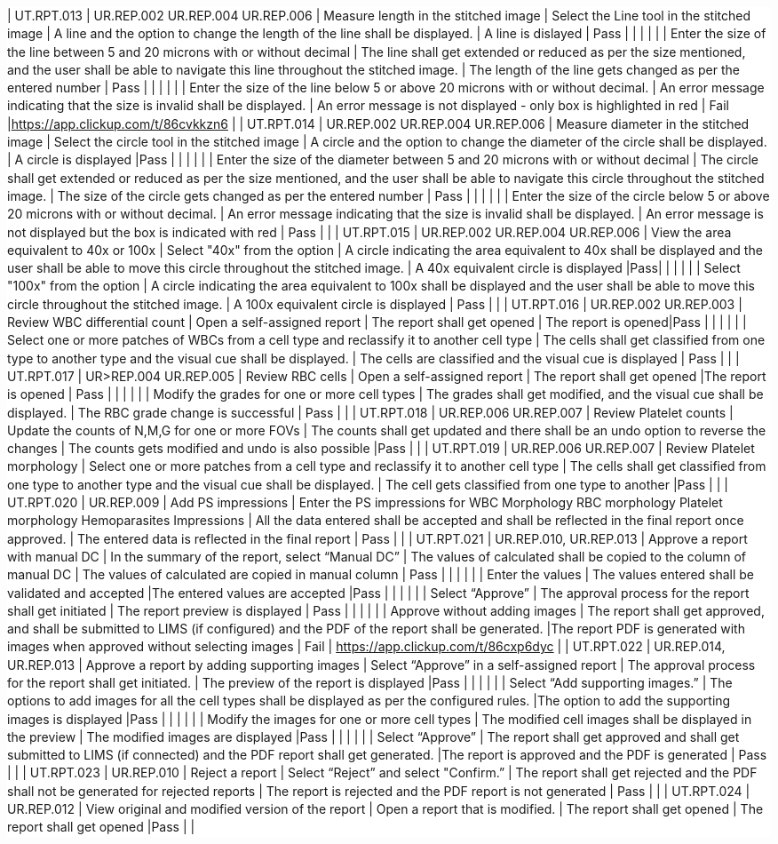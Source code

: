 | UT.RPT.013 | UR.REP.002 UR.REP.004 UR.REP.006 | Measure length in the stitched image | Select the Line tool in the stitched image | A line and the option to change the length of the line shall be  displayed. | A line is dislayed | Pass |  |
|  |  |  | Enter the size of the line between 5 and 20 microns with or without decimal | The line shall get extended or reduced as per the size mentioned, and the user shall be able to navigate this line throughout the stitched image. | The length of the line gets changed as per the entered number | Pass |  |
|  |  |  | Enter the size of the line below 5 or above 20 microns with or without decimal. | An error message indicating that the size is invalid shall be displayed.  | An error message is not displayed - only box is highlighted in red | Fail |https://app.clickup.com/t/86cvkkzn6  |
| UT.RPT.014 | UR.REP.002 UR.REP.004 UR.REP.006 | Measure diameter in the stitched image | Select the circle tool in the stitched image | A circle and the option to change the diameter of the circle shall be displayed.  | A circle is displayed |Pass  |  |
|  |  |  | Enter the size of the diameter between 5 and 20 microns with or without decimal | The circle shall get extended or reduced as per the size mentioned, and the user shall be able to navigate this circle throughout the stitched image. | The size of the circle gets changed as per the entered number | Pass |  |
|  |  |  | Enter the size of the circle below 5 or above 20 microns with or without decimal. | An error message indicating that the size is invalid shall be displayed.  | An error message is not displayed but the box is indicated with red | Pass |  |
| UT.RPT.015 | UR.REP.002 UR.REP.004 UR.REP.006 | View the area equivalent to 40x or 100x | Select "40x" from the option | A circle indicating the area equivalent to 40x shall be displayed and the user shall be able to move this circle throughout the stitched image.  | A 40x equivalent circle is displayed |Pass|  |
|  |  |  | Select "100x" from the option | A circle indicating the area equivalent to 100x shall be displayed and the user shall be able to move this circle throughout the stitched image.  | A 100x equivalent circle is displayed | Pass |  |
| UT.RPT.016 | UR.REP.002 UR.REP.003 | Review WBC differential count  | Open a self-assigned report | The report shall get opened | The report is opened|Pass |  |
|  |  |  | Select one or more patches of WBCs from a cell type and reclassify it to another cell type | The cells shall get classified from one type to another type and the visual cue shall be displayed.  | The cells are classified and the visual cue is displayed | Pass |  |
| UT.RPT.017 | UR\>REP.004 UR.REP.005 | Review RBC cells | Open a self-assigned report | The report shall get opened |The report is opened  | Pass |  |
|  |  |  | Modify the grades for one or more cell types | The grades shall get modified, and the visual cue shall be displayed.  | The RBC grade change is successful | Pass |  |
| UT.RPT.018 | UR.REP.006 UR.REP.007 | Review Platelet counts | Update the counts of N,M,G for one or more FOVs | The counts shall get updated and there shall be an undo option to reverse the changes | The counts gets modified and undo is also possible |Pass  |  |
| UT.RPT.019 | UR.REP.006 UR.REP.007  | Review Platelet morphology | Select one or more patches from a cell type and reclassify it to another cell type | The cells shall get classified from one type to another type and the visual cue shall be displayed.  | The cell gets classified from one type to another |Pass  |  |
| UT.RPT.020 | UR.REP.009 | Add PS impressions | Enter the PS impressions for  WBC Morphology RBC morphology Platelet morphology Hemoparasites Impressions | All the data entered shall be accepted and shall be reflected in the final report once approved.  | The entered data is reflected in the final report | Pass |  |
| UT.RPT.021 | UR.REP.010, UR.REP.013 | Approve a report with manual DC | In the summary of the report, select “Manual DC” | The values of calculated shall be copied to the column of manual DC | The values of calculated are copied in manual column | Pass |  |
|  |  |  | Enter the values  | The values entered shall be validated and accepted |The entered values are accepted  |Pass  |  |
|  |  |  | Select “Approve” | The approval process for the report shall get initiated | The report preview is displayed | Pass |  |
|  |  |  | Approve without adding images | The report shall get approved, and shall be submitted to LIMS (if configured) and the PDF of the report shall be generated.  |The report PDF is generated with images when approved without selecting images  | Fail | https://app.clickup.com/t/86cxp6dyc |
| UT.RPT.022 | UR.REP.014,  UR.REP.013 | Approve a report by adding supporting images | Select “Approve” in a self-assigned report | The approval process for the report shall get initiated.  | The preview of the report is displayed |Pass  |  |
|  |  |  | Select “Add supporting images.” | The options to add images for all the cell types shall be displayed as per the configured rules.  |The option to add the supporting images is displayed |Pass  |  |
|  |  |  | Modify the images for one or more cell types | The modified cell images shall be displayed in the preview | The modified images are displayed |Pass  |  |
|  |  |  | Select “Approve” | The report shall get approved and shall get submitted to LIMS (if connected) and the PDF report shall get generated.  |The report is approved and the PDF is generated  | Pass |  |
| UT.RPT.023 | UR.REP.010 | Reject a report | Select “Reject” and select "Confirm.” | The report shall get rejected and the PDF shall not be generated for rejected reports | The report is rejected and the PDF report is not generated | Pass |  |
| UT.RPT.024 | UR.REP.012 | View original and modified version of the report | Open a report that is modified.  | The report shall get opened | The report shall get opened |Pass  |  |